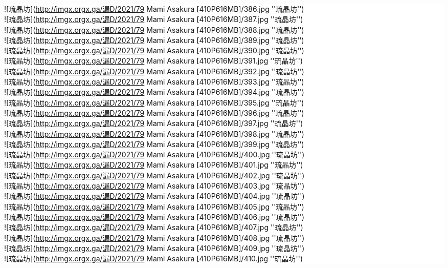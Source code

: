 ![琉晶坊](http://imgx.orgx.ga/漏D/2021/79 Mami Asakura [410P616MB]/386.jpg ''琉晶坊'') <br>
![琉晶坊](http://imgx.orgx.ga/漏D/2021/79 Mami Asakura [410P616MB]/387.jpg ''琉晶坊'') <br>
![琉晶坊](http://imgx.orgx.ga/漏D/2021/79 Mami Asakura [410P616MB]/388.jpg ''琉晶坊'') <br>
![琉晶坊](http://imgx.orgx.ga/漏D/2021/79 Mami Asakura [410P616MB]/389.jpg ''琉晶坊'') <br>
![琉晶坊](http://imgx.orgx.ga/漏D/2021/79 Mami Asakura [410P616MB]/390.jpg ''琉晶坊'') <br>
![琉晶坊](http://imgx.orgx.ga/漏D/2021/79 Mami Asakura [410P616MB]/391.jpg ''琉晶坊'') <br>
![琉晶坊](http://imgx.orgx.ga/漏D/2021/79 Mami Asakura [410P616MB]/392.jpg ''琉晶坊'') <br>
![琉晶坊](http://imgx.orgx.ga/漏D/2021/79 Mami Asakura [410P616MB]/393.jpg ''琉晶坊'') <br>
![琉晶坊](http://imgx.orgx.ga/漏D/2021/79 Mami Asakura [410P616MB]/394.jpg ''琉晶坊'') <br>
![琉晶坊](http://imgx.orgx.ga/漏D/2021/79 Mami Asakura [410P616MB]/395.jpg ''琉晶坊'') <br>
![琉晶坊](http://imgx.orgx.ga/漏D/2021/79 Mami Asakura [410P616MB]/396.jpg ''琉晶坊'') <br>
![琉晶坊](http://imgx.orgx.ga/漏D/2021/79 Mami Asakura [410P616MB]/397.jpg ''琉晶坊'') <br>
![琉晶坊](http://imgx.orgx.ga/漏D/2021/79 Mami Asakura [410P616MB]/398.jpg ''琉晶坊'') <br>
![琉晶坊](http://imgx.orgx.ga/漏D/2021/79 Mami Asakura [410P616MB]/399.jpg ''琉晶坊'') <br>
![琉晶坊](http://imgx.orgx.ga/漏D/2021/79 Mami Asakura [410P616MB]/400.jpg ''琉晶坊'') <br>
![琉晶坊](http://imgx.orgx.ga/漏D/2021/79 Mami Asakura [410P616MB]/401.jpg ''琉晶坊'') <br>
![琉晶坊](http://imgx.orgx.ga/漏D/2021/79 Mami Asakura [410P616MB]/402.jpg ''琉晶坊'') <br>
![琉晶坊](http://imgx.orgx.ga/漏D/2021/79 Mami Asakura [410P616MB]/403.jpg ''琉晶坊'') <br>
![琉晶坊](http://imgx.orgx.ga/漏D/2021/79 Mami Asakura [410P616MB]/404.jpg ''琉晶坊'') <br>
![琉晶坊](http://imgx.orgx.ga/漏D/2021/79 Mami Asakura [410P616MB]/405.jpg ''琉晶坊'') <br>
![琉晶坊](http://imgx.orgx.ga/漏D/2021/79 Mami Asakura [410P616MB]/406.jpg ''琉晶坊'') <br>
![琉晶坊](http://imgx.orgx.ga/漏D/2021/79 Mami Asakura [410P616MB]/407.jpg ''琉晶坊'') <br>
![琉晶坊](http://imgx.orgx.ga/漏D/2021/79 Mami Asakura [410P616MB]/408.jpg ''琉晶坊'') <br>
![琉晶坊](http://imgx.orgx.ga/漏D/2021/79 Mami Asakura [410P616MB]/409.jpg ''琉晶坊'') <br>
![琉晶坊](http://imgx.orgx.ga/漏D/2021/79 Mami Asakura [410P616MB]/410.jpg ''琉晶坊'') <br>